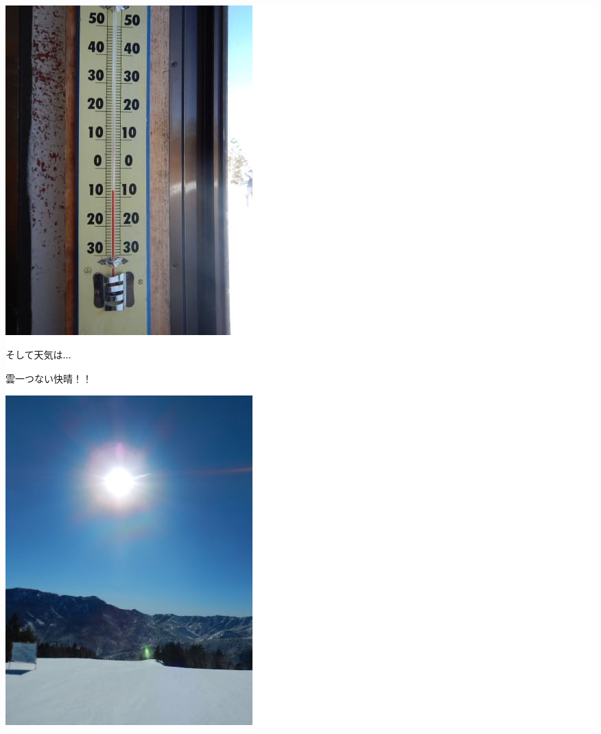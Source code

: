 ![c98021f5e9879918355277f8db0be830.jpg](images/c98021f5e9879918355277f8db0be830.jpg)







そして天気は…


雲一つない快晴！！




![6c7301a6d4dab41869b6e38870eadb94.jpg](images/6c7301a6d4dab41869b6e38870eadb94.jpg)

